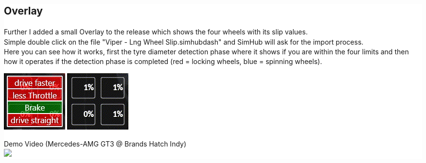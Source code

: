 ## Overlay
Further I added a small Overlay to the release which shows the four wheels with its slip values.\
Simple double click on the file "Viper - Lng Wheel Slip.simhubdash" and SimHub will ask for the import process.\
Here you can see how it works, first the tyre diameter detection phase where it shows if you are within the four limits and then how it operates if the detection phase is completed (red = locking wheels, blue = spinning wheels).

<img src="docs/Overlay_Detection.gif"> <img src="docs/Overlay_Operating.gif">

Demo Video (Mercedes-AMG GT3 @ Brands Hatch Indy)\
[![](http://img.youtube.com/vi/iKmRmxuBwxY/0.jpg)](https://www.youtube.com/watch?v=iKmRmxuBwxY "Overlay")

